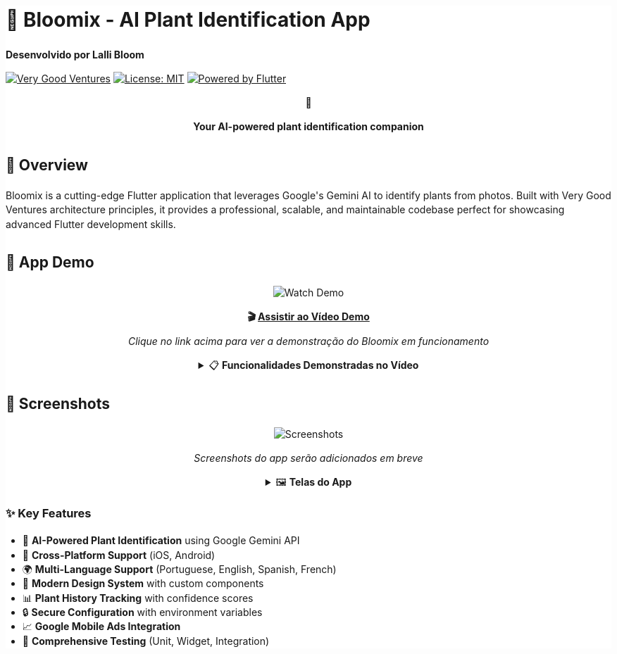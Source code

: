 # 🌱 Bloomix - AI Plant Identification App

**Desenvolvido por Lalli Bloom**

[![Very Good Ventures][very_good_ventures_badge]][very_good_ventures_link]
[![License: MIT][license_badge]][license_link]
[![Powered by Flutter][flutter_badge]][flutter_link]

<div align="center">
🌱
  <p><strong>Your AI-powered plant identification companion</strong></p>
</div>

## 🚀 Overview

Bloomix is a cutting-edge Flutter application that leverages Google's Gemini AI to identify plants from photos. Built with Very Good Ventures architecture principles, it provides a professional, scalable, and maintainable codebase perfect for showcasing advanced Flutter development skills.

## 📱 App Demo

<div align="center">
  <img src="https://img.shields.io/badge/📱-Watch%20Demo-blue?style=for-the-badge&logo=github" alt="Watch Demo">
  
  **🎬 [Assistir ao Vídeo Demo](video/Bloommix.mp4)**
  
  <p><em>Clique no link acima para ver a demonstração do Bloomix em funcionamento</em></p>
  
  <details><summary>📋 <strong>Funcionalidades Demonstradas no Vídeo</strong></summary></details>
</div>

## 📸 Screenshots

<div align="center">
  <img src="https://img.shields.io/badge/📱-Screenshots%20Coming%20Soon-orange?style=for-the-badge" alt="Screenshots">
  
  <p><em>Screenshots do app serão adicionados em breve</em></p>
  
  <details><summary>🖼️ <strong>Telas do App</strong></summary></details>
</div>

### ✨ Key Features

- 🤖 **AI-Powered Plant Identification** using Google Gemini API
- 📱 **Cross-Platform Support** (iOS, Android)
- 🌍 **Multi-Language Support** (Portuguese, English, Spanish, French)
- 🎨 **Modern Design System** with custom components
- 📊 **Plant History Tracking** with confidence scores
- 🔒 **Secure Configuration** with environment variables
- 📈 **Google Mobile Ads Integration**
- 🧪 **Comprehensive Testing** (Unit, Widget, Integration)


[very_good_ventures_badge]: https://img.shields.io/badge/Very%20Good%20Ventures-Architecture-blue
[very_good_ventures_link]: https://verygood.ventures
[license_badge]: https://img.shields.io/badge/License-MIT-yellow.svg
[license_link]: https://opensource.org/licenses/MIT
[flutter_badge]: https://img.shields.io/badge/Powered%20by-Flutter-blue
[flutter_link]: https://flutter.dev
[gemini_link]: https://ai.google.dev/gemini-api